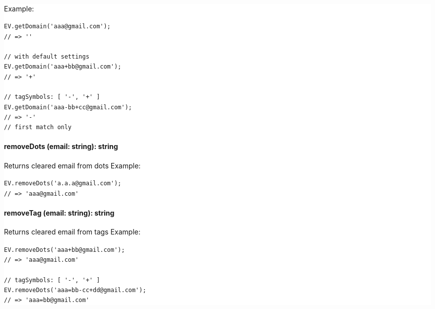 Example:
```
EV.getDomain('aaa@gmail.com');
// => ''

// with default settings
EV.getDomain('aaa+bb@gmail.com');
// => '+'

// tagSymbols: [ '-', '+' ]
EV.getDomain('aaa-bb+cc@gmail.com');
// => '-'
// first match only
```
#### removeDots (email: string): string
Returns cleared email from dots
Example:
```
EV.removeDots('a.a.a@gmail.com');
// => 'aaa@gmail.com'
```
#### removeTag (email: string): string
Returns cleared email from tags
Example:
```
EV.removeDots('aaa+bb@gmail.com');
// => 'aaa@gmail.com'

// tagSymbols: [ '-', '+' ]
EV.removeDots('aaa=bb-cc+dd@gmail.com');
// => 'aaa=bb@gmail.com'
```
